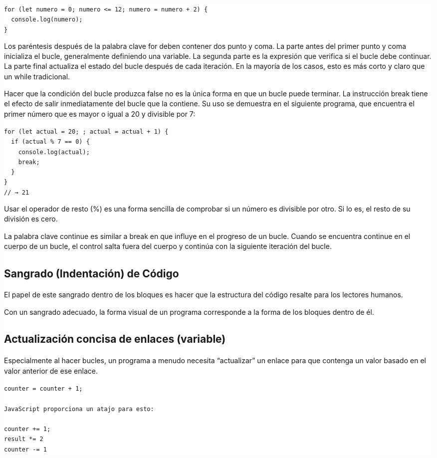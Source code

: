 ```
for (let numero = 0; numero <= 12; numero = numero + 2) {
  console.log(numero);
}
```

Los paréntesis después de la palabra clave for deben contener dos punto y coma. La parte antes del primer punto y coma inicializa el bucle, generalmente definiendo una variable. La segunda parte es la expresión que verifica si el bucle debe continuar. La parte final actualiza el estado del bucle después de cada iteración. En la mayoría de los casos, esto es más corto y claro que un while tradicional.

Hacer que la condición del bucle produzca false no es la única forma en que un bucle puede terminar. La instrucción break tiene el efecto de salir inmediatamente del bucle que la contiene. Su uso se demuestra en el siguiente programa, que encuentra el primer número que es mayor o igual a 20 y divisible por 7:

```
for (let actual = 20; ; actual = actual + 1) {
  if (actual % 7 == 0) {
    console.log(actual);
    break;
  }
}
// → 21
```

Usar el operador de resto (%) es una forma sencilla de comprobar si un número es divisible por otro. Si lo es, el resto de su división es cero.

La palabra clave continue es similar a break en que influye en el progreso de un bucle. Cuando se encuentra continue en el cuerpo de un bucle, el control salta fuera del cuerpo y continúa con la siguiente iteración del bucle.

## Sangrado (Indentación) de Código

El papel de este sangrado dentro de los bloques es hacer que la estructura del código resalte para los lectores humanos.

Con un sangrado adecuado, la forma visual de un programa corresponde a la forma de los bloques dentro de él.


## Actualización concisa de enlaces (variable)

Especialmente al hacer bucles, un programa a menudo necesita “actualizar” un enlace para que contenga un valor basado en el valor anterior de ese enlace.

```
counter = counter + 1;

JavaScript proporciona un atajo para esto:

counter += 1;
result *= 2
counter -= 1
```
